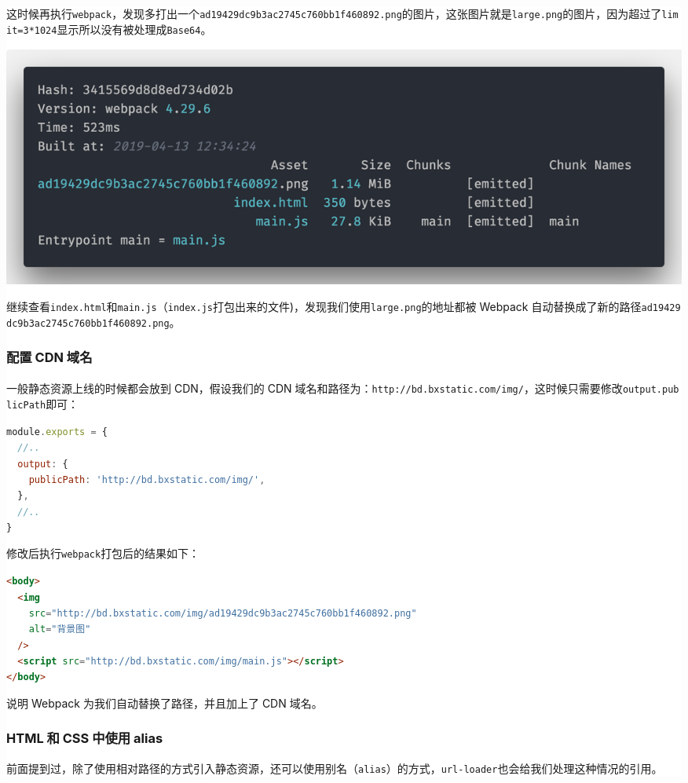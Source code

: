 这时候再执行`webpack`，发现多打出一个`ad19429dc9b3ac2745c760bb1f460892.png`的图片，这张图片就是`large.png`的图片，因为超过了`limit=3*1024`显示所以没有被处理成`Base64`。

![image-20230903234959311](./assets/image-20230903234959311.png)

继续查看`index.html`和`main.js`（`index.js`打包出来的文件)，发现我们使用`large.png`的地址都被 Webpack 自动替换成了新的路径`ad19429dc9b3ac2745c760bb1f460892.png`。

### 配置 CDN 域名

一般静态资源上线的时候都会放到 CDN，假设我们的 CDN 域名和路径为：`http://bd.bxstatic.com/img/`，这时候只需要修改`output.publicPath`即可：

```js
module.exports = {
  //..
  output: {
    publicPath: 'http://bd.bxstatic.com/img/',
  },
  //..
}
```

修改后执行`webpack`打包后的结果如下：

```html
<body>
  <img
    src="http://bd.bxstatic.com/img/ad19429dc9b3ac2745c760bb1f460892.png"
    alt="背景图"
  />
  <script src="http://bd.bxstatic.com/img/main.js"></script>
</body>
```

说明 Webpack 为我们自动替换了路径，并且加上了 CDN 域名。

### HTML 和 CSS 中使用 alias

前面提到过，除了使用相对路径的方式引入静态资源，还可以使用别名（`alias`）的方式，`url-loader`也会给我们处理这种情况的引用。
